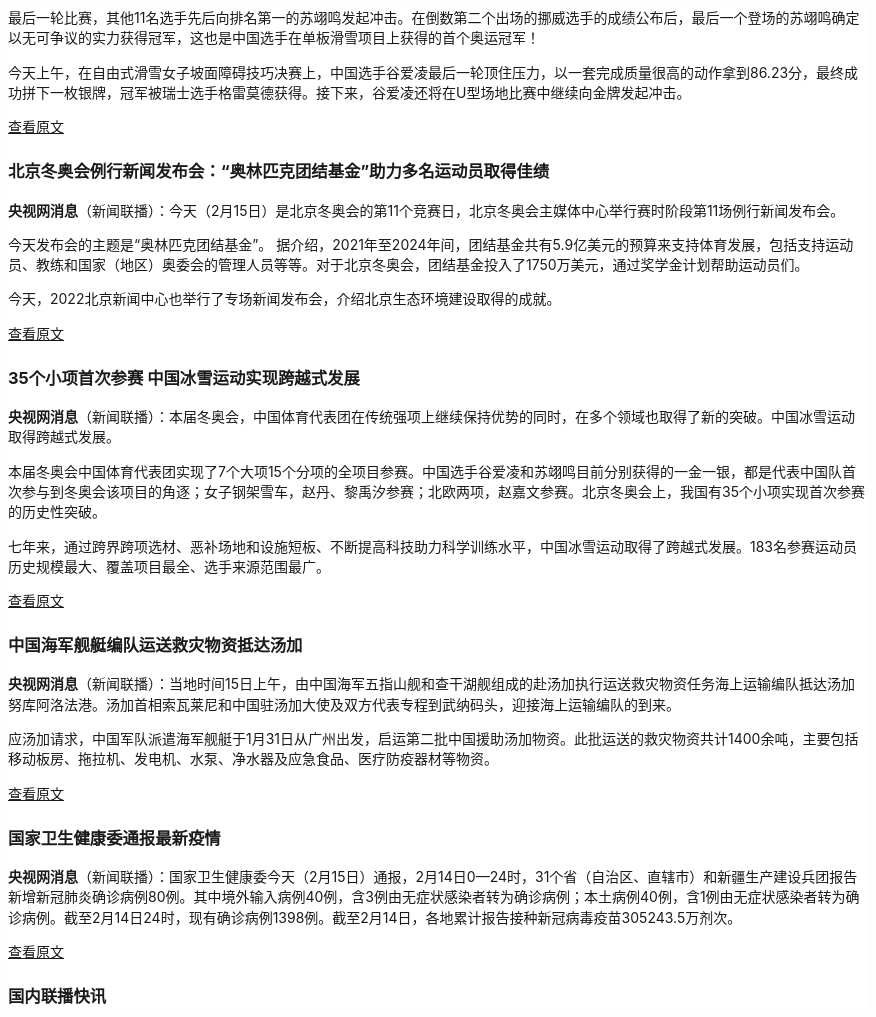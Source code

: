 最后一轮比赛，其他11名选手先后向排名第一的苏翊鸣发起冲击。在倒数第二个出场的挪威选手的成绩公布后，最后一个登场的苏翊鸣确定以无可争议的实力获得冠军，这也是中国选手在单板滑雪项目上获得的首个奥运冠军！

今天上午，在自由式滑雪女子坡面障碍技巧决赛上，中国选手谷爱凌最后一轮顶住压力，以一套完成质量很高的动作拿到86.23分，最终成功拼下一枚银牌，冠军被瑞士选手格雷莫德获得。接下来，谷爱凌还将在U型场地比赛中继续向金牌发起冲击。



[查看原文](https://tv.cctv.com/2022/02/15/VIDE4zxbCCNe8vuhVf6p8Eyq220215.shtml)

### 北京冬奥会例行新闻发布会：“奥林匹克团结基金”助力多名运动员取得佳绩



**央视网消息**（新闻联播）：今天（2月15日）是北京冬奥会的第11个竞赛日，北京冬奥会主媒体中心举行赛时阶段第11场例行新闻发布会。

今天发布会的主题是“奥林匹克团结基金”。 据介绍，2021年至2024年间，团结基金共有5.9亿美元的预算来支持体育发展，包括支持运动员、教练和国家（地区）奥委会的管理人员等等。对于北京冬奥会，团结基金投入了1750万美元，通过奖学金计划帮助运动员们。

今天，2022北京新闻中心也举行了专场新闻发布会，介绍北京生态环境建设取得的成就。



[查看原文](https://tv.cctv.com/2022/02/15/VIDE4b2yUGugS15j1cJf2Hgz220215.shtml)

### 35个小项首次参赛 中国冰雪运动实现跨越式发展



**央视网消息**（新闻联播）：本届冬奥会，中国体育代表团在传统强项上继续保持优势的同时，在多个领域也取得了新的突破。中国冰雪运动取得跨越式发展。

本届冬奥会中国体育代表团实现了7个大项15个分项的全项目参赛。中国选手谷爱凌和苏翊鸣目前分别获得的一金一银，都是代表中国队首次参与到冬奥会该项目的角逐；女子钢架雪车，赵丹、黎禹汐参赛；北欧两项，赵嘉文参赛。北京冬奥会上，我国有35个小项实现首次参赛的历史性突破。

七年来，通过跨界跨项选材、恶补场地和设施短板、不断提高科技助力科学训练水平，中国冰雪运动取得了跨越式发展。183名参赛运动员历史规模最大、覆盖项目最全、选手来源范围最广。



[查看原文](https://tv.cctv.com/2022/02/15/VIDEPgNeiUR21OJT1HQXGomS220215.shtml)

### 中国海军舰艇编队运送救灾物资抵达汤加



**央视网消息**（新闻联播）：当地时间15日上午，由中国海军五指山舰和查干湖舰组成的赴汤加执行运送救灾物资任务海上运输编队抵达汤加努库阿洛法港。汤加首相索瓦莱尼和中国驻汤加大使及双方代表专程到武纳码头，迎接海上运输编队的到来。

应汤加请求，中国军队派遣海军舰艇于1月31日从广州出发，启运第二批中国援助汤加物资。此批运送的救灾物资共计1400余吨，主要包括移动板房、拖拉机、发电机、水泵、净水器及应急食品、医疗防疫器材等物资。



[查看原文](https://tv.cctv.com/2022/02/15/VIDEZARpYwbsDVRuT6gK745l220215.shtml)

### 国家卫生健康委通报最新疫情



**央视网消息**（新闻联播）：国家卫生健康委今天（2月15日）通报，2月14日0—24时，31个省（自治区、直辖市）和新疆生产建设兵团报告新增新冠肺炎确诊病例80例。其中境外输入病例40例，含3例由无症状感染者转为确诊病例；本土病例40例，含1例由无症状感染者转为确诊病例。截至2月14日24时，现有确诊病例1398例。截至2月14日，各地累计报告接种新冠病毒疫苗305243.5万剂次。



[查看原文](https://tv.cctv.com/2022/02/15/VIDE1RqwtBwoU9bGhmH57POW220215.shtml)

### 国内联播快讯
